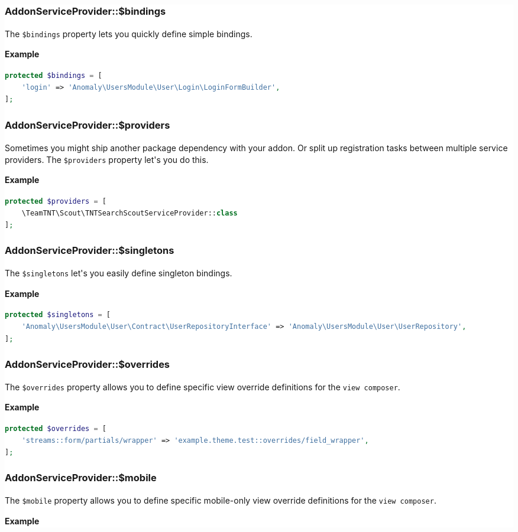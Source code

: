 ### AddonServiceProvider::$bindings

The `$bindings` property lets you quickly define simple bindings.

**Example**

```php
protected $bindings = [
    'login' => 'Anomaly\UsersModule\User\Login\LoginFormBuilder',
];
```

### AddonServiceProvider::$providers

Sometimes you might ship another package dependency with your addon. Or split up registration tasks between multiple service providers. The `$providers` property let's you do this.

**Example**

```php
protected $providers = [
    \TeamTNT\Scout\TNTSearchScoutServiceProvider::class
];
```

### AddonServiceProvider::$singletons

The `$singletons` let's you easily define singleton bindings.

**Example**

```php
protected $singletons = [
    'Anomaly\UsersModule\User\Contract\UserRepositoryInterface' => 'Anomaly\UsersModule\User\UserRepository',
];
```

### AddonServiceProvider::$overrides

The `$overrides` property allows you to define specific view override definitions for the `view composer`.

**Example**

```php
protected $overrides = [
    'streams::form/partials/wrapper' => 'example.theme.test::overrides/field_wrapper',
];
```

### AddonServiceProvider::$mobile

The `$mobile` property allows you to define specific mobile-only view override definitions for the `view composer`.

**Example**
